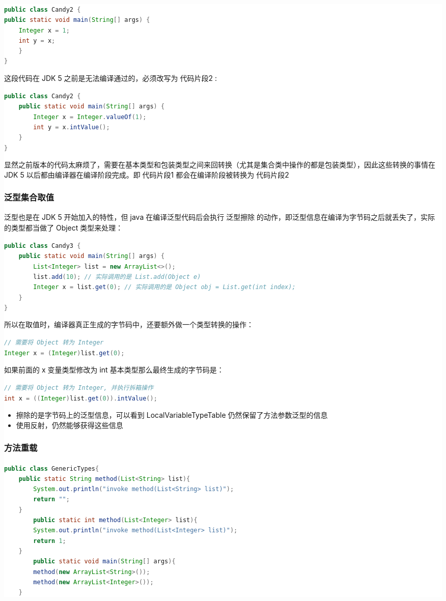 ~~~java
public class Candy2 {
public static void main(String[] args) {
    Integer x = 1;
    int y = x;
    }
}
~~~

这段代码在 JDK 5 之前是无法编译通过的，必须改写为 代码片段2 :

~~~java
public class Candy2 {
    public static void main(String[] args) {
        Integer x = Integer.valueOf(1);
        int y = x.intValue();
    }
}
~~~

显然之前版本的代码太麻烦了，需要在基本类型和包装类型之间来回转换（尤其是集合类中操作的都是包装类型），因此这些转换的事情在 JDK 5 以后都由编译器在编译阶段完成。即 代码片段1 都会在编译阶段被转换为 代码片段2

### 泛型集合取值

泛型也是在 JDK 5 开始加入的特性，但 java 在编译泛型代码后会执行 泛型擦除 的动作，即泛型信息在编译为字节码之后就丢失了，实际的类型都当做了 Object 类型来处理：

~~~java
public class Candy3 {
    public static void main(String[] args) {
        List<Integer> list = new ArrayList<>();
        list.add(10); // 实际调用的是 List.add(Object e)
        Integer x = list.get(0); // 实际调用的是 Object obj = List.get(int index);
    }
}
~~~

所以在取值时，编译器真正生成的字节码中，还要额外做一个类型转换的操作：

~~~java
// 需要将 Object 转为 Integer
Integer x = (Integer)list.get(0);
~~~

如果前面的 x 变量类型修改为 int 基本类型那么最终生成的字节码是：

~~~java
// 需要将 Object 转为 Integer, 并执行拆箱操作
int x = ((Integer)list.get(0)).intValue();
~~~

* 擦除的是字节码上的泛型信息，可以看到 LocalVariableTypeTable 仍然保留了方法参数泛型的信息
* 使用反射，仍然能够获得这些信息

### 方法重载

~~~java
public class GenericTypes{
    public static String method(List<String> list){
        System.out.println("invoke method(List<String> list)");
        return "";
    }
        public static int method(List<Integer> list){
        System.out.println("invoke method(List<Integer> list)");
        return 1;
    }
        public static void main(String[] args){
        method(new ArrayList<String>());
		method(new ArrayList<Integer>());
    }
~~~
